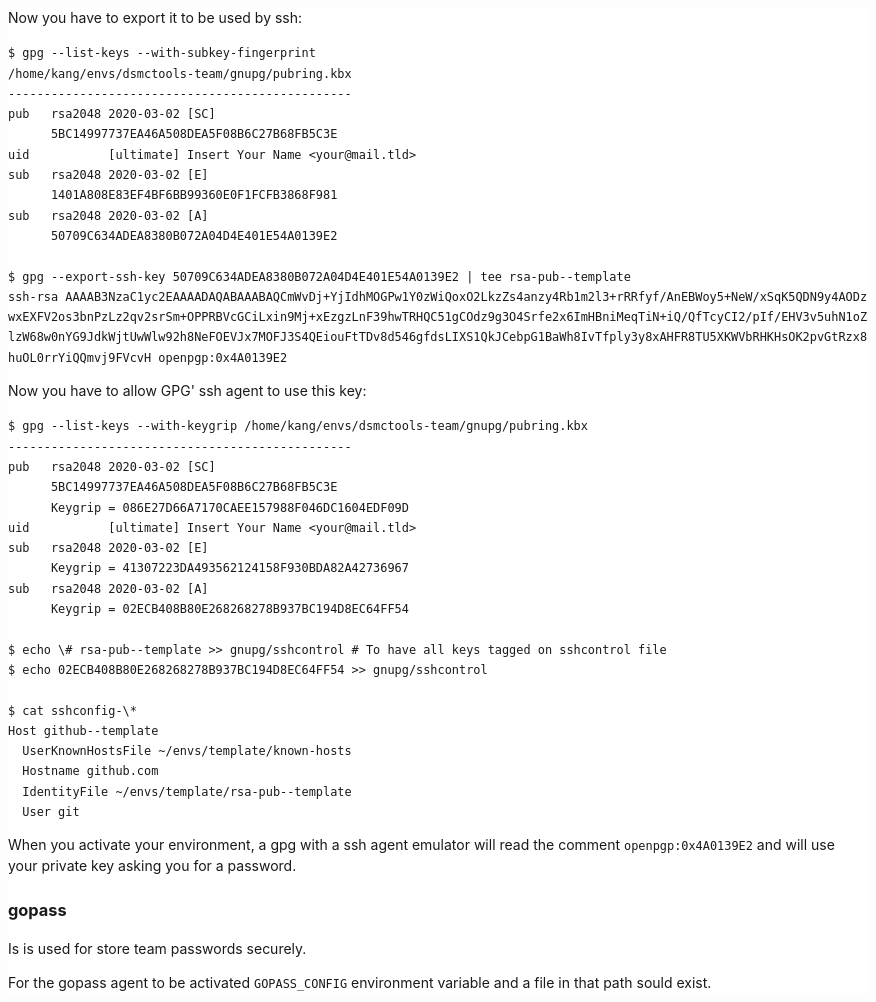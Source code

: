 Now you have to export it to be used by ssh:
```
$ gpg --list-keys --with-subkey-fingerprint
/home/kang/envs/dsmctools-team/gnupg/pubring.kbx
------------------------------------------------
pub   rsa2048 2020-03-02 [SC]
      5BC14997737EA46A508DEA5F08B6C27B68FB5C3E
uid           [ultimate] Insert Your Name <your@mail.tld>
sub   rsa2048 2020-03-02 [E]
      1401A808E83EF4BF6BB99360E0F1FCFB3868F981
sub   rsa2048 2020-03-02 [A]
      50709C634ADEA8380B072A04D4E401E54A0139E2

$ gpg --export-ssh-key 50709C634ADEA8380B072A04D4E401E54A0139E2 | tee rsa-pub--template
ssh-rsa AAAAB3NzaC1yc2EAAAADAQABAAABAQCmWvDj+YjIdhMOGPw1Y0zWiQoxO2LkzZs4anzy4Rb1m2l3+rRRfyf/AnEBWoy5+NeW/xSqK5QDN9y4AODzwxEXFV2os3bnPzLz2qv2srSm+OPPRBVcGCiLxin9Mj+xEzgzLnF39hwTRHQC51gCOdz9g3O4Srfe2x6ImHBniMeqTiN+iQ/QfTcyCI2/pIf/EHV3v5uhN1oZlzW68w0nYG9JdkWjtUwWlw92h8NeFOEVJx7MOFJ3S4QEiouFtTDv8d546gfdsLIXS1QkJCebpG1BaWh8IvTfply3y8xAHFR8TU5XKWVbRHKHsOK2pvGtRzx8huOL0rrYiQQmvj9FVcvH openpgp:0x4A0139E2
```

Now you have to allow GPG' ssh agent to use this key:
```
$ gpg --list-keys --with-keygrip /home/kang/envs/dsmctools-team/gnupg/pubring.kbx
------------------------------------------------
pub   rsa2048 2020-03-02 [SC]
      5BC14997737EA46A508DEA5F08B6C27B68FB5C3E
      Keygrip = 086E27D66A7170CAEE157988F046DC1604EDF09D
uid           [ultimate] Insert Your Name <your@mail.tld>
sub   rsa2048 2020-03-02 [E]
      Keygrip = 41307223DA493562124158F930BDA82A42736967
sub   rsa2048 2020-03-02 [A]
      Keygrip = 02ECB408B80E268268278B937BC194D8EC64FF54

$ echo \# rsa-pub--template >> gnupg/sshcontrol # To have all keys tagged on sshcontrol file
$ echo 02ECB408B80E268268278B937BC194D8EC64FF54 >> gnupg/sshcontrol

$ cat sshconfig-\*
Host github--template
  UserKnownHostsFile ~/envs/template/known-hosts
  Hostname github.com
  IdentityFile ~/envs/template/rsa-pub--template
  User git
```

When you activate your environment, a gpg with a ssh agent emulator will read the comment 
`openpgp:0x4A0139E2` and will use your private key asking you for a password.

### gopass

Is is used for store team passwords securely.


For the gopass agent to be activated `GOPASS_CONFIG` environment variable and a file in
that path sould exist.
